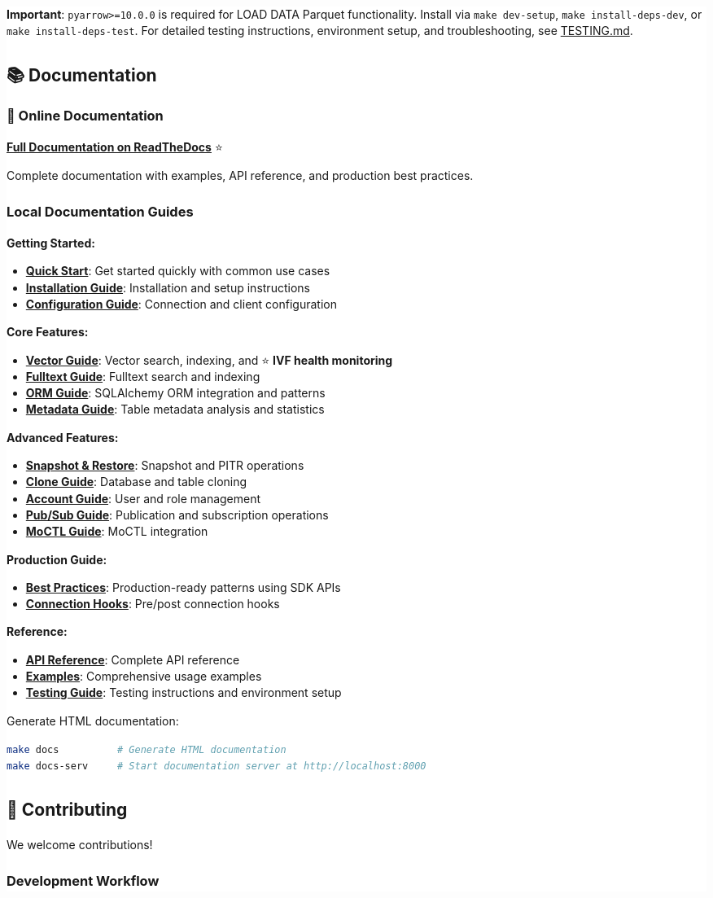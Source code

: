 **Important**: `pyarrow>=10.0.0` is required for LOAD DATA Parquet functionality. Install via `make dev-setup`, `make install-deps-dev`, or `make install-deps-test`.
For detailed testing instructions, environment setup, and troubleshooting, see [TESTING.md](TESTING.md).


## 📚 Documentation

### 📖 Online Documentation

**[Full Documentation on ReadTheDocs](https://matrixone.readthedocs.io/)** ⭐

Complete documentation with examples, API reference, and production best practices.

### Local Documentation Guides

**Getting Started:**
- **[Quick Start](docs/quickstart.rst)**: Get started quickly with common use cases
- **[Installation Guide](docs/installation.rst)**: Installation and setup instructions
- **[Configuration Guide](docs/configuration_guide.rst)**: Connection and client configuration

**Core Features:**
- **[Vector Guide](docs/vector_guide.rst)**: Vector search, indexing, and ⭐ **IVF health monitoring**
- **[Fulltext Guide](docs/fulltext_guide.rst)**: Fulltext search and indexing
- **[ORM Guide](docs/orm_guide.rst)**: SQLAlchemy ORM integration and patterns
- **[Metadata Guide](docs/metadata_guide.rst)**: Table metadata analysis and statistics

**Advanced Features:**
- **[Snapshot & Restore](docs/snapshot_restore_guide.rst)**: Snapshot and PITR operations
- **[Clone Guide](docs/clone_guide.rst)**: Database and table cloning
- **[Account Guide](docs/account_guide.rst)**: User and role management
- **[Pub/Sub Guide](docs/pubsub_guide.rst)**: Publication and subscription operations
- **[MoCTL Guide](docs/moctl_guide.rst)**: MoCTL integration

**Production Guide:**
- **[Best Practices](docs/best_practices.rst)**: Production-ready patterns using SDK APIs
- **[Connection Hooks](docs/connection_hooks_guide.rst)**: Pre/post connection hooks

**Reference:**
- **[API Reference](docs/api/index.rst)**: Complete API reference
- **[Examples](docs/examples.rst)**: Comprehensive usage examples
- **[Testing Guide](TESTING.md)**: Testing instructions and environment setup

Generate HTML documentation:
```bash
make docs          # Generate HTML documentation
make docs-serv     # Start documentation server at http://localhost:8000
```

## 🤝 Contributing

We welcome contributions! 

### Development Workflow
